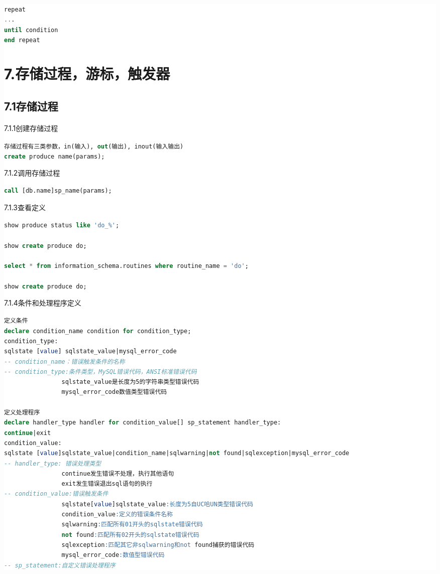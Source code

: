 ```sql
repeat
...
until condition
end repeat
```

# 7.存储过程，游标，触发器

## 7.1存储过程

7.1.1创建存储过程

```sql
存储过程有三类参数，in(输入), out(输出), inout(输入输出)
create produce name(params);
```

7.1.2调用存储过程

```sql
call [db.name]sp_name(params);
```

7.1.3查看定义

```sql
show produce status like 'do_%';

show create produce do;

select * from information_schema.routines where routine_name = 'do';

show create produce do;
```

7.1.4条件和处理程序定义

```sql
定义条件
declare condition_name condition for condition_type;
condition_type:
sqlstate [value] sqlstate_value|mysql_error_code
-- condition_name：错误触发条件的名称
-- condition_type:条件类型，MySQL错误代码，ANSI标准错误代码
				sqlstate_value是长度为5的字符串类型错误代码
				mysql_error_code数值类型错误代码
				
定义处理程序
declare handler_type handler for condition_value[] sp_statement handler_type:
continue|exit
condition_value:
sqlstate [value]sqlstate_value|condition_name|sqlwarning|not found|sqlexception|mysql_error_code
-- handler_type: 错误处理类型
				continue发生错误不处理，执行其他语句
				exit发生错误退出sql语句的执行
-- condition_value:错误触发条件
				sqlstate[value]sqlstate_value:长度为5自UC哈UN类型错误代码
				condition_value:定义的错误条件名称
				sqlwarning:匹配所有01开头的sqlstate错误代码
				not found:匹配所有02开头的sqlstate错误代码
				sqlexception:匹配其它非sqlwarning和not found捕获的错误代码
				mysql_error_code:数值型错误代码
-- sp_statement:自定义错误处理程序
```
